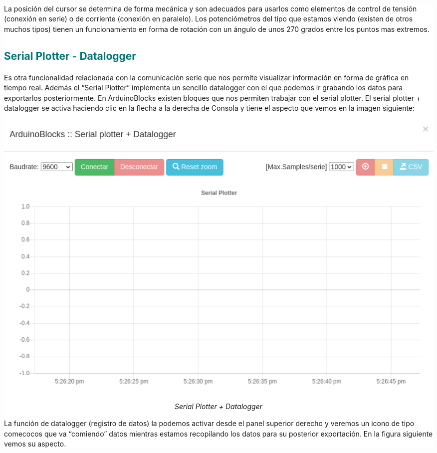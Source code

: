La posición del cursor se determina de forma mecánica y son adecuados para usarlos como elementos de control de tensión (conexión en serie) o de corriente (conexión en paralelo). Los potenciómetros del tipo que estamos viendo (existen de otros muchos tipos) tienen un funcionamiento en forma de rotación con un ángulo de unos 270 grados entre los puntos mas extremos.

## <FONT COLOR=#007575>Serial Plotter - Datalogger</font>
Es otra funcionalidad relacionada con la comunicación serie que nos permite visualizar información en forma de gráfica en tiempo real. Además el “Serial Plotter” implementa un sencillo datalogger con el que podemos ir grabando los datos para exportarlos posteriormente. En ArduinoBlocks existen bloques que nos permiten trabajar con el serial plotter. El serial plotter + datalogger se activa haciendo clic en la flecha a la derecha de Consola y tiene el aspecto que vemos en la imagen siguiente:

<center>

![Serial Plotter + Datalogger](../img/Tactividades/poten/plotter.png)

*Serial Plotter + Datalogger*

</center>

La función de datalogger (registro de datos) la podemos activar desde el panel superior derecho y veremos un icono de tipo comecocos que va “comiendo” datos mientras estamos recopilando los datos para su posterior exportación. En la figura siguiente vemos su aspecto.

<center>
